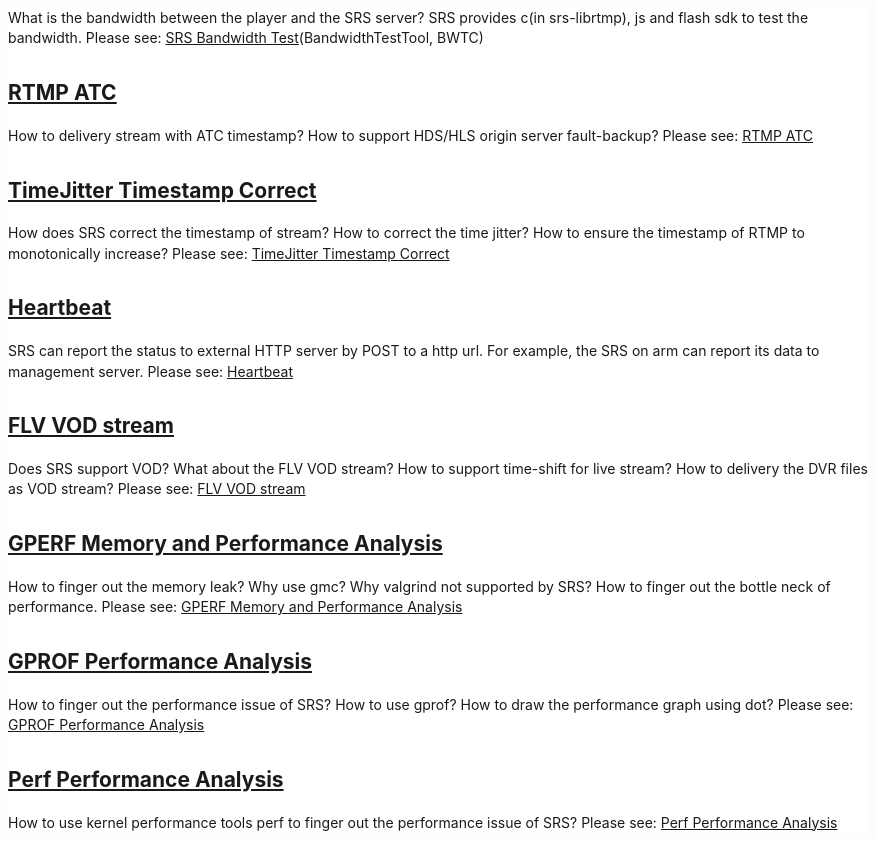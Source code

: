 What is the bandwidth between the player and the SRS server? SRS provides c(in srs-librtmp), js and flash sdk to test the bandwidth. Please see: [SRS Bandwidth Test](https://github.com/winlinvip/simple-rtmp-server/wiki/v1_EN_BandwidthTestTool)(BandwidthTestTool, BWTC)

## [RTMP ATC](https://github.com/winlinvip/simple-rtmp-server/wiki/v1_EN_RTMP-ATC)

How to delivery stream with ATC timestamp? How to support HDS/HLS origin server fault-backup? Please see: [RTMP ATC](https://github.com/winlinvip/simple-rtmp-server/wiki/v1_EN_RTMP-ATC)

## [TimeJitter Timestamp Correct](https://github.com/winlinvip/simple-rtmp-server/wiki/v1_EN_TimeJitter)

How does SRS correct the timestamp of stream? How to correct the time jitter? How to ensure the timestamp of RTMP to monotonically increase? Please see: [TimeJitter Timestamp Correct](https://github.com/winlinvip/simple-rtmp-server/wiki/v1_EN_TimeJitter)

## [Heartbeat](https://github.com/winlinvip/simple-rtmp-server/wiki/v1_EN_Heartbeat)

SRS can report the status to external HTTP server by POST to a http url. For example, the SRS on arm can report its data to management server. Please see: [Heartbeat](https://github.com/winlinvip/simple-rtmp-server/wiki/v1_EN_Heartbeat)

## [FLV VOD stream](https://github.com/winlinvip/simple-rtmp-server/wiki/v2_EN_FlvVodStream)

Does SRS support VOD? What about the FLV VOD stream? How to support time-shift for live stream? How to delivery the DVR files as VOD stream? Please see: [FLV VOD stream](https://github.com/winlinvip/simple-rtmp-server/wiki/v2_EN_FlvVodStream)

## [GPERF Memory and Performance Analysis](https://github.com/winlinvip/simple-rtmp-server/wiki/v1_EN_GPERF)

How to finger out the memory leak? Why use gmc? Why valgrind not supported by SRS? How to finger out the bottle neck of performance. Please see: [GPERF Memory and Performance Analysis](https://github.com/winlinvip/simple-rtmp-server/wiki/v1_EN_GPERF)

## [GPROF Performance Analysis](https://github.com/winlinvip/simple-rtmp-server/wiki/v1_EN_GPROF)

How to finger out the performance issue of SRS? How to use gprof? How to draw the performance graph using dot? Please see: [GPROF Performance Analysis](https://github.com/winlinvip/simple-rtmp-server/wiki/v1_EN_GPROF)

## [Perf Performance Analysis](https://github.com/winlinvip/simple-rtmp-server/wiki/v1_EN_Perf)

How to use kernel performance tools perf to finger out the performance issue of SRS? Please see: [Perf Performance Analysis](https://github.com/winlinvip/simple-rtmp-server/wiki/v1_EN_Perf)

